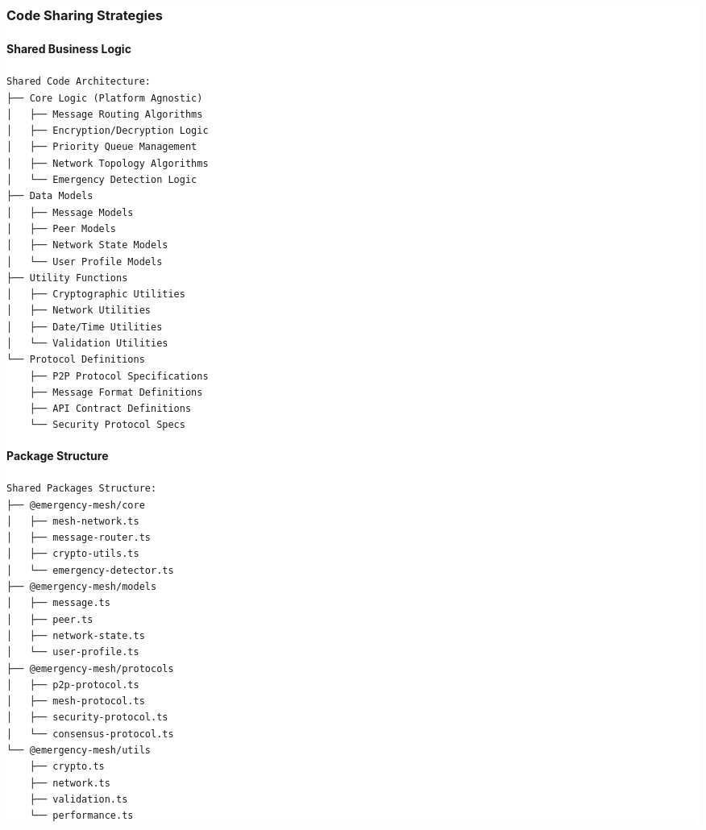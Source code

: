 ### Code Sharing Strategies

#### Shared Business Logic
```
Shared Code Architecture:
├── Core Logic (Platform Agnostic)
│   ├── Message Routing Algorithms
│   ├── Encryption/Decryption Logic
│   ├── Priority Queue Management
│   ├── Network Topology Algorithms
│   └── Emergency Detection Logic
├── Data Models
│   ├── Message Models
│   ├── Peer Models
│   ├── Network State Models
│   └── User Profile Models
├── Utility Functions
│   ├── Cryptographic Utilities
│   ├── Network Utilities
│   ├── Date/Time Utilities
│   └── Validation Utilities
└── Protocol Definitions
    ├── P2P Protocol Specifications
    ├── Message Format Definitions
    ├── API Contract Definitions
    └── Security Protocol Specs
```

#### Package Structure
```
Shared Packages Structure:
├── @emergency-mesh/core
│   ├── mesh-network.ts
│   ├── message-router.ts
│   ├── crypto-utils.ts
│   └── emergency-detector.ts
├── @emergency-mesh/models
│   ├── message.ts
│   ├── peer.ts
│   ├── network-state.ts
│   └── user-profile.ts
├── @emergency-mesh/protocols
│   ├── p2p-protocol.ts
│   ├── mesh-protocol.ts
│   ├── security-protocol.ts
│   └── consensus-protocol.ts
└── @emergency-mesh/utils
    ├── crypto.ts
    ├── network.ts
    ├── validation.ts
    └── performance.ts
```
